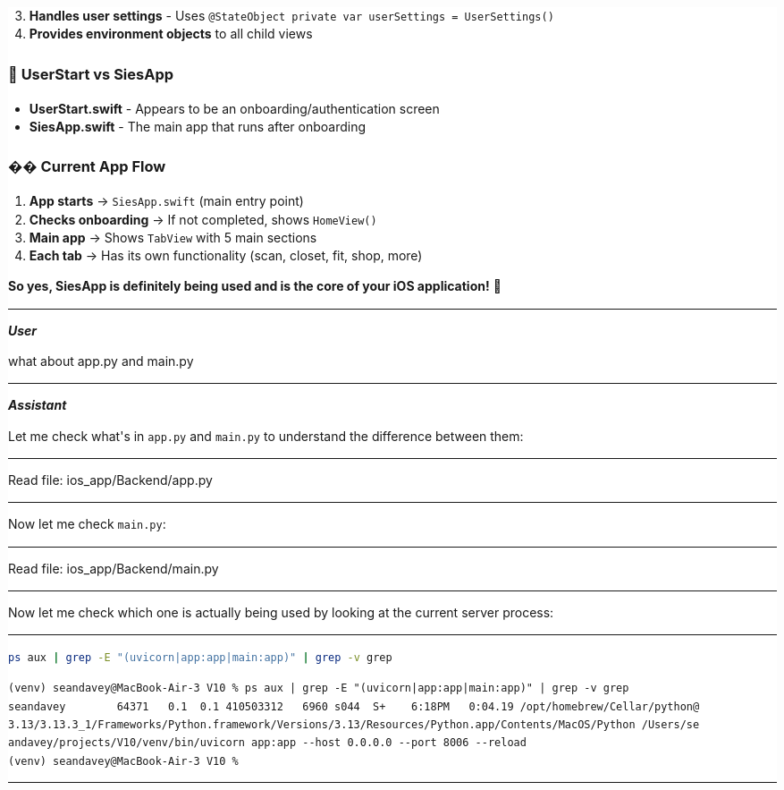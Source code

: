3. **Handles user settings** - Uses `@StateObject private var userSettings = UserSettings()`
4. **Provides environment objects** to all child views

### 🔄 **UserStart vs SiesApp**

- **UserStart.swift** - Appears to be an onboarding/authentication screen
- **SiesApp.swift** - The main app that runs after onboarding

### �� **Current App Flow**

1. **App starts** → `SiesApp.swift` (main entry point)
2. **Checks onboarding** → If not completed, shows `HomeView()`
3. **Main app** → Shows `TabView` with 5 main sections
4. **Each tab** → Has its own functionality (scan, closet, fit, shop, more)

**So yes, SiesApp is definitely being used and is the core of your iOS application!** 🎯

---

_**User**_

what about app.py and main.py

---

_**Assistant**_

Let me check what's in `app.py` and `main.py` to understand the difference between them:


---

Read file: ios_app/Backend/app.py

---

Now let me check `main.py`:


---

Read file: ios_app/Backend/main.py

---

Now let me check which one is actually being used by looking at the current server process:


---

```bash
ps aux | grep -E "(uvicorn|app:app|main:app)" | grep -v grep
```

```
(venv) seandavey@MacBook-Air-3 V10 % ps aux | grep -E "(uvicorn|app:app|main:app)" | grep -v grep
seandavey        64371   0.1  0.1 410503312   6960 s044  S+    6:18PM   0:04.19 /opt/homebrew/Cellar/python@
3.13/3.13.3_1/Frameworks/Python.framework/Versions/3.13/Resources/Python.app/Contents/MacOS/Python /Users/se
andavey/projects/V10/venv/bin/uvicorn app:app --host 0.0.0.0 --port 8006 --reload
(venv) seandavey@MacBook-Air-3 V10 %
```

---